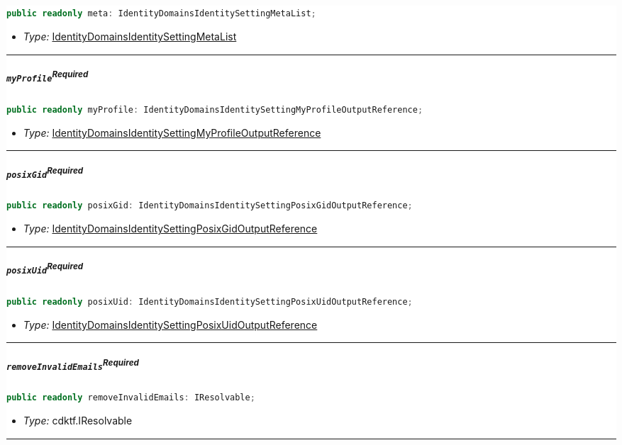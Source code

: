 ```typescript
public readonly meta: IdentityDomainsIdentitySettingMetaList;
```

- *Type:* <a href="#rhizo-co-terraform-provider-oci.identityDomainsIdentitySetting.IdentityDomainsIdentitySettingMetaList">IdentityDomainsIdentitySettingMetaList</a>

---

##### `myProfile`<sup>Required</sup> <a name="myProfile" id="rhizo-co-terraform-provider-oci.identityDomainsIdentitySetting.IdentityDomainsIdentitySetting.property.myProfile"></a>

```typescript
public readonly myProfile: IdentityDomainsIdentitySettingMyProfileOutputReference;
```

- *Type:* <a href="#rhizo-co-terraform-provider-oci.identityDomainsIdentitySetting.IdentityDomainsIdentitySettingMyProfileOutputReference">IdentityDomainsIdentitySettingMyProfileOutputReference</a>

---

##### `posixGid`<sup>Required</sup> <a name="posixGid" id="rhizo-co-terraform-provider-oci.identityDomainsIdentitySetting.IdentityDomainsIdentitySetting.property.posixGid"></a>

```typescript
public readonly posixGid: IdentityDomainsIdentitySettingPosixGidOutputReference;
```

- *Type:* <a href="#rhizo-co-terraform-provider-oci.identityDomainsIdentitySetting.IdentityDomainsIdentitySettingPosixGidOutputReference">IdentityDomainsIdentitySettingPosixGidOutputReference</a>

---

##### `posixUid`<sup>Required</sup> <a name="posixUid" id="rhizo-co-terraform-provider-oci.identityDomainsIdentitySetting.IdentityDomainsIdentitySetting.property.posixUid"></a>

```typescript
public readonly posixUid: IdentityDomainsIdentitySettingPosixUidOutputReference;
```

- *Type:* <a href="#rhizo-co-terraform-provider-oci.identityDomainsIdentitySetting.IdentityDomainsIdentitySettingPosixUidOutputReference">IdentityDomainsIdentitySettingPosixUidOutputReference</a>

---

##### `removeInvalidEmails`<sup>Required</sup> <a name="removeInvalidEmails" id="rhizo-co-terraform-provider-oci.identityDomainsIdentitySetting.IdentityDomainsIdentitySetting.property.removeInvalidEmails"></a>

```typescript
public readonly removeInvalidEmails: IResolvable;
```

- *Type:* cdktf.IResolvable

---